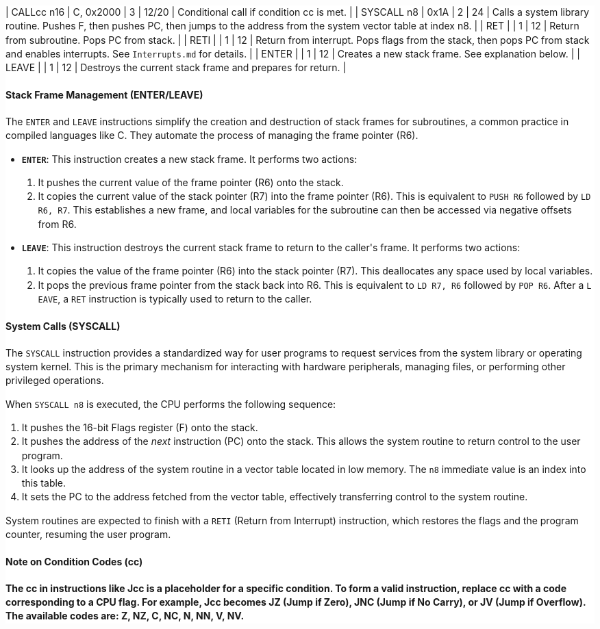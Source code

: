 | CALLcc n16 | C, 0x2000 | 3     | 12/20  | Conditional call if condition cc is met.                                                                                           |
| SYSCALL n8 | 0x1A      | 2     | 24     | Calls a system library routine. Pushes F, then pushes PC, then jumps to the address from the system vector table at index n8.      |
| RET        |           | 1     | 12     | Return from subroutine. Pops PC from stack.                                                                                        |
| RETI       |           | 1     | 12     | Return from interrupt. Pops flags from the stack, then pops PC from stack and enables interrupts. See `Interrupts.md` for details. |
| ENTER      |           | 1     | 12     | Creates a new stack frame. See explanation below.                                                                                  |
| LEAVE      |           | 1     | 12     | Destroys the current stack frame and prepares for return.                                                                          |

#### **Stack Frame Management (ENTER/LEAVE)**

The `ENTER` and `LEAVE` instructions simplify the creation and destruction of stack frames for subroutines, a common practice in compiled languages like C. They automate the process of managing the frame pointer (R6).

- **`ENTER`**: This instruction creates a new stack frame. It performs two actions:
  1.  It pushes the current value of the frame pointer (R6) onto the stack.
  2.  It copies the current value of the stack pointer (R7) into the frame pointer (R6).
      This is equivalent to `PUSH R6` followed by `LD R6, R7`. This establishes a new frame, and local variables for the subroutine can then be accessed via negative offsets from R6.

- **`LEAVE`**: This instruction destroys the current stack frame to return to the caller's frame. It performs two actions:
  1.  It copies the value of the frame pointer (R6) into the stack pointer (R7). This deallocates any space used by local variables.
  2.  It pops the previous frame pointer from the stack back into R6.
      This is equivalent to `LD R7, R6` followed by `POP R6`. After a `LEAVE`, a `RET` instruction is typically used to return to the caller.

#### **System Calls (SYSCALL)**

The `SYSCALL` instruction provides a standardized way for user programs to request services from the system library or operating system kernel. This is the primary mechanism for interacting with hardware peripherals, managing files, or performing other privileged operations.

When `SYSCALL n8` is executed, the CPU performs the following sequence:

1.  It pushes the 16-bit Flags register (F) onto the stack.
2.  It pushes the address of the _next_ instruction (PC) onto the stack. This allows the system routine to return control to the user program.
3.  It looks up the address of the system routine in a vector table located in low memory. The `n8` immediate value is an index into this table.
4.  It sets the PC to the address fetched from the vector table, effectively transferring control to the system routine.

System routines are expected to finish with a `RETI` (Return from Interrupt) instruction, which restores the flags and the program counter, resuming the user program.

#### **Note on Condition Codes (cc)**

**The cc in instructions like Jcc is a placeholder for a specific condition. To form a valid instruction, replace cc with a code corresponding to a CPU flag. For example, Jcc becomes JZ (Jump if Zero), JNC (Jump if No Carry), or JV (Jump if Overflow). The available codes are: Z, NZ, C, NC, N, NN, V, NV.**
